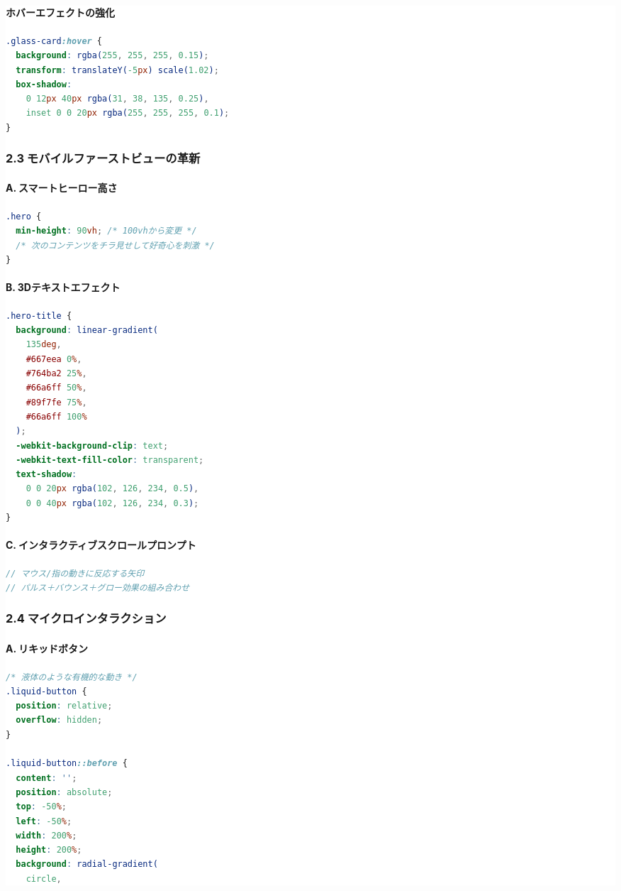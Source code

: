 #### ホバーエフェクトの強化
```css
.glass-card:hover {
  background: rgba(255, 255, 255, 0.15);
  transform: translateY(-5px) scale(1.02);
  box-shadow: 
    0 12px 40px rgba(31, 38, 135, 0.25),
    inset 0 0 20px rgba(255, 255, 255, 0.1);
}
```

### 2.3 モバイルファーストビューの革新

#### A. スマートヒーロー高さ
```css
.hero {
  min-height: 90vh; /* 100vhから変更 */
  /* 次のコンテンツをチラ見せして好奇心を刺激 */
}
```

#### B. 3Dテキストエフェクト
```css
.hero-title {
  background: linear-gradient(
    135deg,
    #667eea 0%,
    #764ba2 25%,
    #66a6ff 50%,
    #89f7fe 75%,
    #66a6ff 100%
  );
  -webkit-background-clip: text;
  -webkit-text-fill-color: transparent;
  text-shadow: 
    0 0 20px rgba(102, 126, 234, 0.5),
    0 0 40px rgba(102, 126, 234, 0.3);
}
```

#### C. インタラクティブスクロールプロンプト
```javascript
// マウス/指の動きに反応する矢印
// パルス＋バウンス＋グロー効果の組み合わせ
```

### 2.4 マイクロインタラクション

#### A. リキッドボタン
```css
/* 液体のような有機的な動き */
.liquid-button {
  position: relative;
  overflow: hidden;
}

.liquid-button::before {
  content: '';
  position: absolute;
  top: -50%;
  left: -50%;
  width: 200%;
  height: 200%;
  background: radial-gradient(
    circle,
```